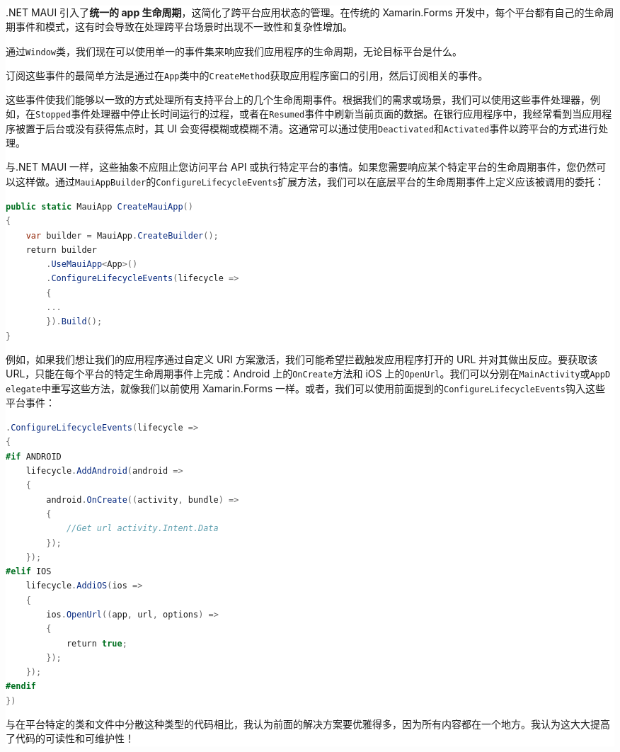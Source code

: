 .NET MAUI 引入了**统一的 app 生命周期**，这简化了跨平台应用状态的管理。在传统的 Xamarin.Forms 开发中，每个平台都有自己的生命周期事件和模式，这有时会导致在处理跨平台场景时出现不一致性和复杂性增加。

通过`Window`类，我们现在可以使用单一的事件集来响应我们应用程序的生命周期，无论目标平台是什么。

订阅这些事件的最简单方法是通过在`App`类中的`CreateMethod`获取应用程序窗口的引用，然后订阅相关的事件。

这些事件使我们能够以一致的方式处理所有支持平台上的几个生命周期事件。根据我们的需求或场景，我们可以使用这些事件处理器，例如，在`Stopped`事件处理器中停止长时间运行的过程，或者在`Resumed`事件中刷新当前页面的数据。在银行应用程序中，我经常看到当应用程序被置于后台或没有获得焦点时，其 UI 会变得模糊或模糊不清。这通常可以通过使用`Deactivated`和`Activated`事件以跨平台的方式进行处理。

与.NET MAUI 一样，这些抽象不应阻止您访问平台 API 或执行特定平台的事情。如果您需要响应某个特定平台的生命周期事件，您仍然可以这样做。通过`MauiAppBuilder`的`ConfigureLifecycleEvents`扩展方法，我们可以在底层平台的生命周期事件上定义应该被调用的委托：

```cs
public static MauiApp CreateMauiApp()
{
    var builder = MauiApp.CreateBuilder();
    return builder
        .UseMauiApp<App>()
        .ConfigureLifecycleEvents(lifecycle =>
        {
        ...
        }).Build();
}
```

例如，如果我们想让我们的应用程序通过自定义 URI 方案激活，我们可能希望拦截触发应用程序打开的 URL 并对其做出反应。要获取该 URL，只能在每个平台的特定生命周期事件上完成：Android 上的`OnCreate`方法和 iOS 上的`OpenUrl`。我们可以分别在`MainActivity`或`AppDelegate`中重写这些方法，就像我们以前使用 Xamarin.Forms 一样。或者，我们可以使用前面提到的`ConfigureLifecycleEvents`钩入这些平台事件：

```cs
.ConfigureLifecycleEvents(lifecycle =>
{
#if ANDROID
    lifecycle.AddAndroid(android =>
    {
        android.OnCreate((activity, bundle) =>
        {
            //Get url activity.Intent.Data
        });
    });
#elif IOS
    lifecycle.AddiOS(ios =>
    {
        ios.OpenUrl((app, url, options) =>
        {
            return true;
        });
    });
#endif
})
```

与在平台特定的类和文件中分散这种类型的代码相比，我认为前面的解决方案要优雅得多，因为所有内容都在一个地方。我认为这大大提高了代码的可读性和可维护性！
